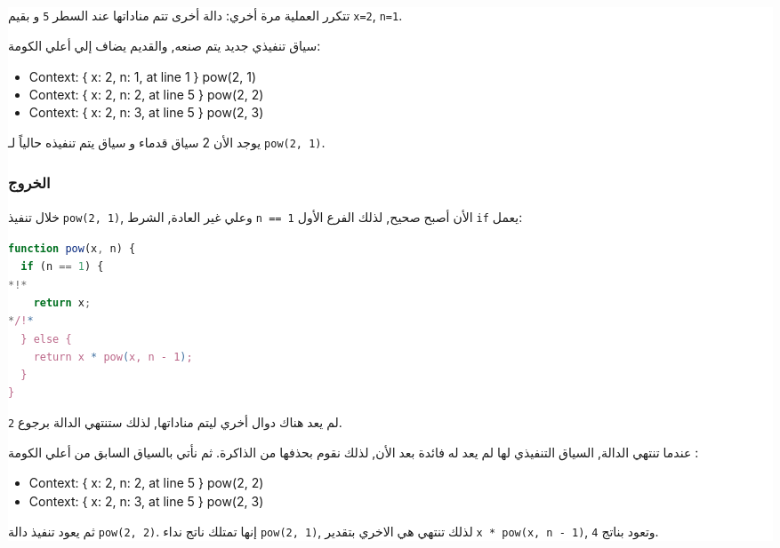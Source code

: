 تتكرر العملية مرة أخري: دالة أخرى تتم مناداتها عند السطر `5` و بقيم `x=2`, `n=1`.

سياق تنفيذي جديد يتم صنعه, والقديم يضاف إلي أعلي الكومة: 

<ul class="function-execution-context-list">
  <li>
    <span class="function-execution-context">Context: { x: 2, n: 1, at line 1 }</span>
    <span class="function-execution-context-call">pow(2, 1)</span>
  </li>
  <li>
    <span class="function-execution-context">Context: { x: 2, n: 2, at line 5 }</span>
    <span class="function-execution-context-call">pow(2, 2)</span>
  </li>
  <li>
    <span class="function-execution-context">Context: { x: 2, n: 3, at line 5 }</span>
    <span class="function-execution-context-call">pow(2, 3)</span>
  </li>
</ul>

يوجد الأن 2 سياق قدماء و سياق يتم تنفيذه حالياً لـ `pow(2, 1)`.


### الخروج

خلال تنفيذ `pow(2, 1)`, وعلي غير العادة, الشرط `n == 1` الأن أصبح صحيح, لذلك الفرع الأول `if` يعمل:

```js
function pow(x, n) {
  if (n == 1) {
*!*
    return x;
*/!*
  } else {
    return x * pow(x, n - 1);
  }
}
```
لم يعد هناك دوال أخري ليتم مناداتها, لذلك ستنتهي الدالة برجوع `2`.

عندما تنتهي الدالة, السياق التنفيذي لها لم يعد له فائدة بعد الأن, لذلك نقوم بحذفها من الذاكرة. ثم نأتي بالسياق السابق من أعلي الكومة :

<ul class="function-execution-context-list">
  <li>
    <span class="function-execution-context">Context: { x: 2, n: 2, at line 5 }</span>
    <span class="function-execution-context-call">pow(2, 2)</span>
  </li>
  <li>
    <span class="function-execution-context">Context: { x: 2, n: 3, at line 5 }</span>
    <span class="function-execution-context-call">pow(2, 3)</span>
  </li>
</ul>

ثم يعود تنفيذ دالة `pow(2, 2)`. إنها تمتلك ناتج نداء `pow(2, 1)`, لذلك تنتهي هي الاخري بتقدير `x * pow(x, n - 1)`, وتعود بناتج `4`.
